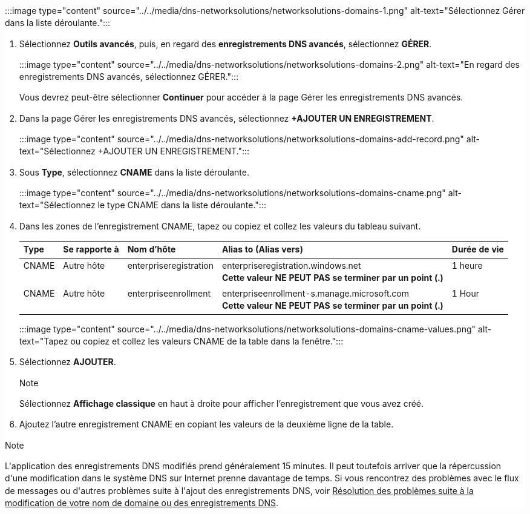    :::image type="content" source="../../media/dns-networksolutions/networksolutions-domains-1.png" alt-text="Sélectionnez Gérer dans la liste déroulante.":::

1. Sélectionnez **Outils avancés**, puis, en regard des **enregistrements DNS avancés**, sélectionnez **GÉRER**.

   :::image type="content" source="../../media/dns-networksolutions/networksolutions-domains-2.png" alt-text="En regard des enregistrements DNS avancés, sélectionnez GÉRER.":::

   Vous devrez peut-être sélectionner **Continuer** pour accéder à la page Gérer les enregistrements DNS avancés.

1. Dans la page Gérer les enregistrements DNS avancés, sélectionnez **+AJOUTER UN ENREGISTREMENT**.

   :::image type="content" source="../../media/dns-networksolutions/networksolutions-domains-add-record.png" alt-text="Sélectionnez +AJOUTER UN ENREGISTREMENT.":::

1. Sous **Type**, sélectionnez **CNAME** dans la liste déroulante.

   :::image type="content" source="../../media/dns-networksolutions/networksolutions-domains-cname.png" alt-text="Sélectionnez le type CNAME dans la liste déroulante.":::

1. Dans les zones de l’enregistrement CNAME, tapez ou copiez et collez les valeurs du tableau suivant.

   |Type|Se rapporte à|Nom d’hôte|Alias to (Alias vers)|Durée de vie|
   |---|---|---|---|---|
   |CNAME|Autre hôte|enterpriseregistration|enterpriseregistration.windows.net  <br/> **Cette valeur NE PEUT PAS se terminer par un point (.)**|1 heure|
   |CNAME|Autre hôte|enterpriseenrollment|enterpriseenrollment-s.manage.microsoft.com  <br/> **Cette valeur NE PEUT PAS se terminer par un point (.)**|1 Hour|

   :::image type="content" source="../../media/dns-networksolutions/networksolutions-domains-cname-values.png" alt-text="Tapez ou copiez et collez les valeurs CNAME de la table dans la fenêtre.":::

1. Sélectionnez **AJOUTER**.

   > [!NOTE]
   > Sélectionnez **Affichage classique** en haut à droite pour afficher l’enregistrement que vous avez créé.

1. Ajoutez l’autre enregistrement CNAME en copiant les valeurs de la deuxième ligne de la table.

> [!NOTE]
> L'application des enregistrements DNS modifiés prend généralement 15 minutes. Il peut toutefois arriver que la répercussion d'une modification dans le système DNS sur Internet prenne davantage de temps. Si vous rencontrez des problèmes avec le flux de messages ou d'autres problèmes suite à l'ajout des enregistrements DNS, voir [Résolution des problèmes suite à la modification de votre nom de domaine ou des enregistrements DNS](../get-help-with-domains/find-and-fix-issues.md).

